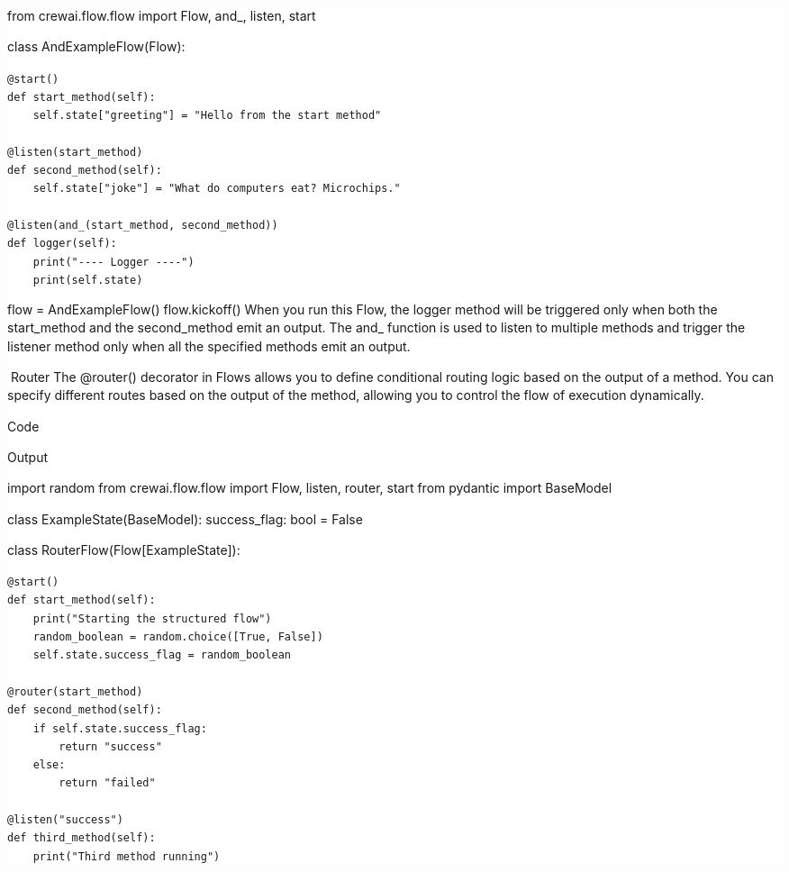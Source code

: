 from crewai.flow.flow import Flow, and_, listen, start

class AndExampleFlow(Flow):

    @start()
    def start_method(self):
        self.state["greeting"] = "Hello from the start method"

    @listen(start_method)
    def second_method(self):
        self.state["joke"] = "What do computers eat? Microchips."

    @listen(and_(start_method, second_method))
    def logger(self):
        print("---- Logger ----")
        print(self.state)

flow = AndExampleFlow()
flow.kickoff()
When you run this Flow, the logger method will be triggered only when both the start_method and the second_method emit an output. The and_ function is used to listen to multiple methods and trigger the listener method only when all the specified methods emit an output.

​
Router
The @router() decorator in Flows allows you to define conditional routing logic based on the output of a method. You can specify different routes based on the output of the method, allowing you to control the flow of execution dynamically.


Code

Output

import random
from crewai.flow.flow import Flow, listen, router, start
from pydantic import BaseModel

class ExampleState(BaseModel):
    success_flag: bool = False

class RouterFlow(Flow[ExampleState]):

    @start()
    def start_method(self):
        print("Starting the structured flow")
        random_boolean = random.choice([True, False])
        self.state.success_flag = random_boolean

    @router(start_method)
    def second_method(self):
        if self.state.success_flag:
            return "success"
        else:
            return "failed"

    @listen("success")
    def third_method(self):
        print("Third method running")
